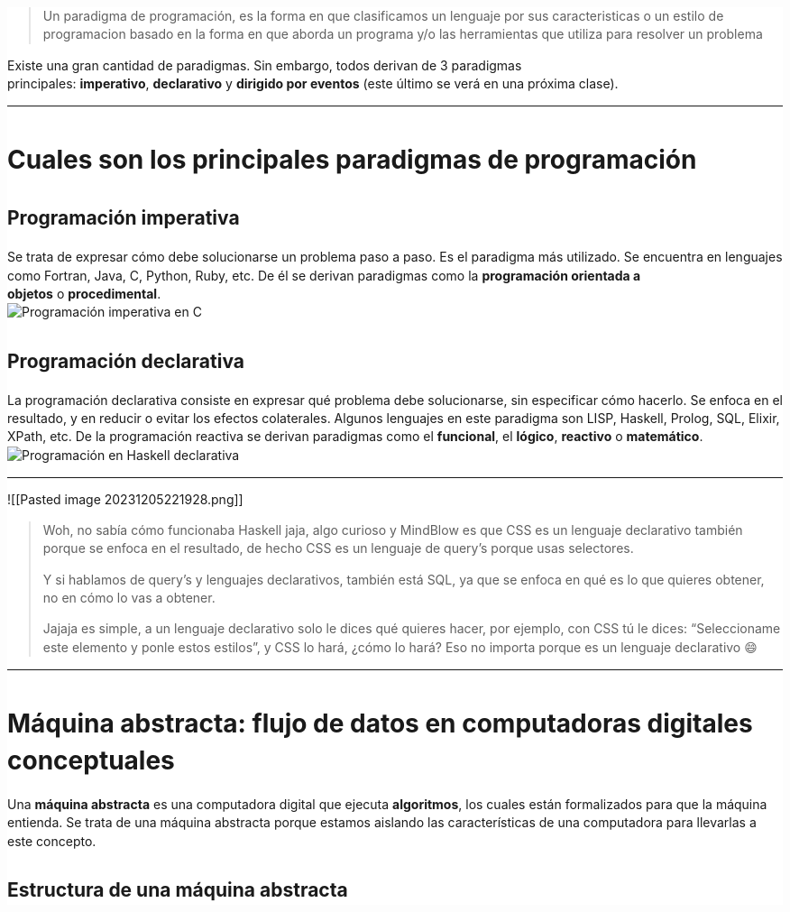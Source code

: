 >Un paradigma de programación, es la forma en que clasificamos un lenguaje por sus caracteristicas o un estilo de programacion basado en la forma en que aborda un programa y/o las herramientas que utiliza para resolver un problema

Existe una gran cantidad de paradigmas. Sin embargo, todos derivan de 3 paradigmas principales: **imperativo**, **declarativo** y **dirigido por eventos** (este último se verá en una próxima clase).

---
# Cuales son los principales paradigmas de programación
## Programación imperativa

Se trata de expresar cómo debe solucionarse un problema paso a paso. Es el paradigma más utilizado. Se encuentra en lenguajes como Fortran, Java, C, Python, Ruby, etc. De él se derivan paradigmas como la **programación orientada a objetos** o **procedimental**.  
![Programación imperativa en C](https://static.platzi.com/media/articlases/Images/2022-04-24.png)

## Programación declarativa

La programación declarativa consiste en expresar qué problema debe solucionarse, sin especificar cómo hacerlo. Se enfoca en el resultado, y en reducir o evitar los efectos colaterales. Algunos lenguajes en este paradigma son LISP, Haskell, Prolog, SQL, Elixir, XPath, etc. De la programación reactiva se derivan paradigmas como el **funcional**, el **lógico**, **reactivo** o **matemático**.  
![Programación en Haskell declarativa](https://static.platzi.com/media/articlases/Images/2022-04-24%20%281%29.png)

--- 
![[Pasted image 20231205221928.png]]
 > Woh, no sabía cómo funcionaba Haskell jaja, algo curioso y MindBlow es que CSS es un lenguaje declarativo también porque se enfoca en el resultado, de hecho CSS es un lenguaje de query’s porque usas selectores.  
 > 
 > Y si hablamos de query’s y lenguajes declarativos, también está SQL, ya que se enfoca en qué es lo que quieres obtener, no en cómo lo vas a obtener.
 > 
 > Jajaja es simple, a un lenguaje declarativo solo le dices qué quieres hacer, por ejemplo, con CSS tú le dices: “Seleccioname este elemento y ponle estos estilos”, y CSS lo hará, ¿cómo lo hará? Eso no importa porque es un lenguaje declarativo 😄

---
# Máquina abstracta: flujo de datos en computadoras digitales conceptuales
Una **máquina abstracta** es una computadora digital que ejecuta **algoritmos**, los cuales están formalizados para que la máquina entienda. Se trata de una máquina abstracta porque estamos aislando las características de una computadora para llevarlas a este concepto.

## Estructura de una máquina abstracta
